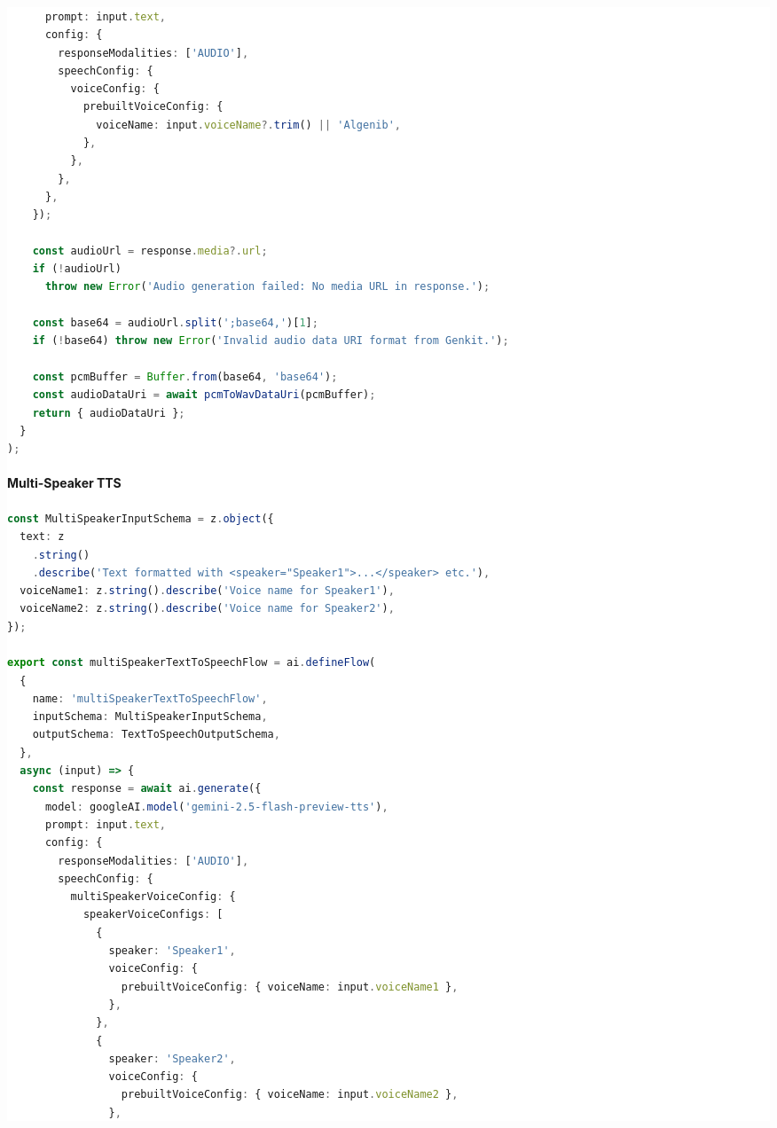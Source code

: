 ```ts
      prompt: input.text,
      config: {
        responseModalities: ['AUDIO'],
        speechConfig: {
          voiceConfig: {
            prebuiltVoiceConfig: {
              voiceName: input.voiceName?.trim() || 'Algenib',
            },
          },
        },
      },
    });

    const audioUrl = response.media?.url;
    if (!audioUrl)
      throw new Error('Audio generation failed: No media URL in response.');

    const base64 = audioUrl.split(';base64,')[1];
    if (!base64) throw new Error('Invalid audio data URI format from Genkit.');

    const pcmBuffer = Buffer.from(base64, 'base64');
    const audioDataUri = await pcmToWavDataUri(pcmBuffer);
    return { audioDataUri };
  }
);
```

#### Multi-Speaker TTS

```ts
const MultiSpeakerInputSchema = z.object({
  text: z
    .string()
    .describe('Text formatted with <speaker="Speaker1">...</speaker> etc.'),
  voiceName1: z.string().describe('Voice name for Speaker1'),
  voiceName2: z.string().describe('Voice name for Speaker2'),
});

export const multiSpeakerTextToSpeechFlow = ai.defineFlow(
  {
    name: 'multiSpeakerTextToSpeechFlow',
    inputSchema: MultiSpeakerInputSchema,
    outputSchema: TextToSpeechOutputSchema,
  },
  async (input) => {
    const response = await ai.generate({
      model: googleAI.model('gemini-2.5-flash-preview-tts'),
      prompt: input.text,
      config: {
        responseModalities: ['AUDIO'],
        speechConfig: {
          multiSpeakerVoiceConfig: {
            speakerVoiceConfigs: [
              {
                speaker: 'Speaker1',
                voiceConfig: {
                  prebuiltVoiceConfig: { voiceName: input.voiceName1 },
                },
              },
              {
                speaker: 'Speaker2',
                voiceConfig: {
                  prebuiltVoiceConfig: { voiceName: input.voiceName2 },
                },
```